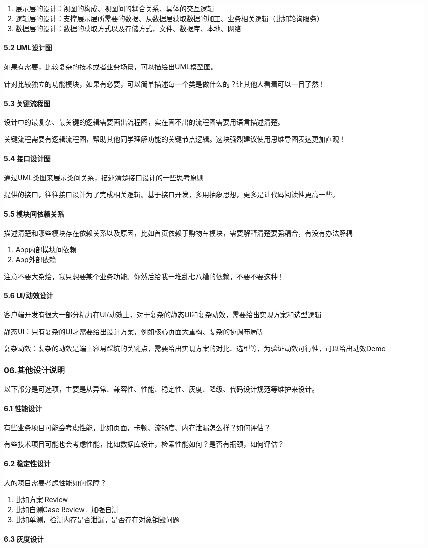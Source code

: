 1. 展示层的设计：视图的构成、视图间的耦合关系、具体的交互逻辑
2. 逻辑层的设计：支撑展示层所需要的数据、从数据层获取数据的加工、业务相关逻辑（比如轮询服务）
3. 数据层的设计：数据的获取方式以及存储方式，文件、数据库、本地、网络

#### 5.2 UML设计图

如果有需要，比较复杂的技术或者业务场景，可以描绘出UML模型图。

针对比较独立的功能模块，如果有必要，可以简单描述每一个类是做什么的？让其他人看着可以一目了然！

#### 5.3 关键流程图

设计中的最复杂、最关键的逻辑需要画出流程图，实在画不出的流程图需要用语言描述清楚。

关键流程需要有逻辑流程图，帮助其他同学理解功能的关键节点逻辑。这块强烈建议使用思维导图表达更加直观！

#### 5.4 接口设计图

通过UML类图来展示类间关系，描述清楚接口设计的一些思考原则

提供的接口，往往接口设计为了完成相关逻辑。基于接口开发，多用抽象思想，更多是让代码阅读性更高一些。

#### 5.5 模块间依赖关系

描述清楚和哪些模块存在依赖关系以及原因，比如首页依赖于购物车模块，需要解释清楚要强耦合，有没有办法解耦

1. App内部模块间依赖
2. App外部依赖

注意不要大杂烩，我只想要某个业务功能。你然后给我一堆乱七八糟的依赖，不要不要这种！

#### 5.6 UI/动效设计

客户端开发有很大一部分精力在UI/动效上，对于复杂的静态UI和复杂动效，需要给出实现方案和选型逻辑

静态UI：只有复杂的UI才需要给出设计方案，例如核心页面大重构、复杂的协调布局等

复杂动效：复杂的动效是端上容易踩坑的关键点，需要给出实现方案的对比、选型等，为验证动效可行性，可以给出动效Demo

### 06.其他设计说明

以下部分是可选项，主要是从异常、兼容性、性能、稳定性、灰度、降级、代码设计规范等维护来设计。

#### 6.1 性能设计

有些业务项目可能会考虑性能，比如页面，卡顿、流畅度、内存泄漏怎么样？如何评估？

有些技术项目可能也会考虑性能，比如数据库设计，检索性能如何？是否有瓶颈，如何评估？

#### 6.2 稳定性设计

大的项目需要考虑性能如何保障？

1. 比如方案 Review
2. 比如自测Case Review，加强自测
3. 比如单测，检测内存是否泄漏，是否存在对象销毁问题

#### 6.3 灰度设计
